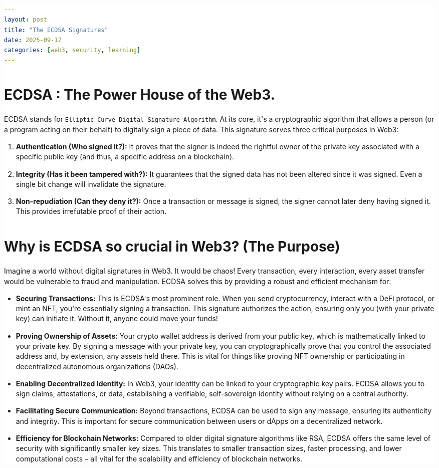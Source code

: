 ```yaml
---
layout: post
title: "The ECDSA Signatures"
date: 2025-09-17
categories: [web3, security, learning]
---
```



# ECDSA : The Power House of the Web3.

ECDSA stands for `Elliptic Curve Digital Signature Algorithm`. At its core, it's a cryptographic algorithm that allows a person (or a program acting on their behalf) to digitally sign a piece of data. This signature serves three critical purposes in Web3:

1. **Authentication (Who signed it?):** It proves that the signer is indeed the rightful owner of the private key associated with a specific public key (and thus, a specific address on a blockchain).

2. **Integrity (Has it been tampered with?):** It guarantees that the signed data has not been altered since it was signed. Even a single bit change will invalidate the signature.

3. **Non-repudiation (Can they deny it?):** Once a transaction or message is signed, the signer cannot later deny having signed it. This provides irrefutable proof of their action.

# Why is ECDSA so crucial in Web3? (The Purpose)

Imagine a world without digital signatures in Web3. It would be chaos! Every transaction, every interaction, every asset transfer would be vulnerable to fraud and manipulation. ECDSA solves this by providing a robust and efficient mechanism for:

- **Securing Transactions:** This is ECDSA's most prominent role. When you send cryptocurrency, interact with a DeFi protocol, or mint an NFT, you're essentially signing a transaction. This signature authorizes the action, ensuring only you (with your private key) can initiate it. Without it, anyone could move your funds!

- **Proving Ownership of Assets:** Your crypto wallet address is derived from your public key, which is mathematically linked to your private key. By signing a message with your private key, you can cryptographically prove that you control the associated address and, by extension, any assets held there. This is vital for things like proving NFT ownership or participating in decentralized autonomous organizations (DAOs).

- **Enabling Decentralized Identity:** In Web3, your identity can be linked to your cryptographic key pairs. ECDSA allows you to sign claims, attestations, or data, establishing a verifiable, self-sovereign identity without relying on a central authority.

- **Facilitating Secure Communication:** Beyond transactions, ECDSA can be used to sign any message, ensuring its authenticity and integrity. This is important for secure communication between users or dApps on a decentralized network.

- **Efficiency for Blockchain Networks:** Compared to older digital signature algorithms like RSA, ECDSA offers the same level of security with significantly smaller key sizes. This translates to smaller transaction sizes, faster processing, and lower computational costs – all vital for the scalability and efficiency of blockchain networks.
